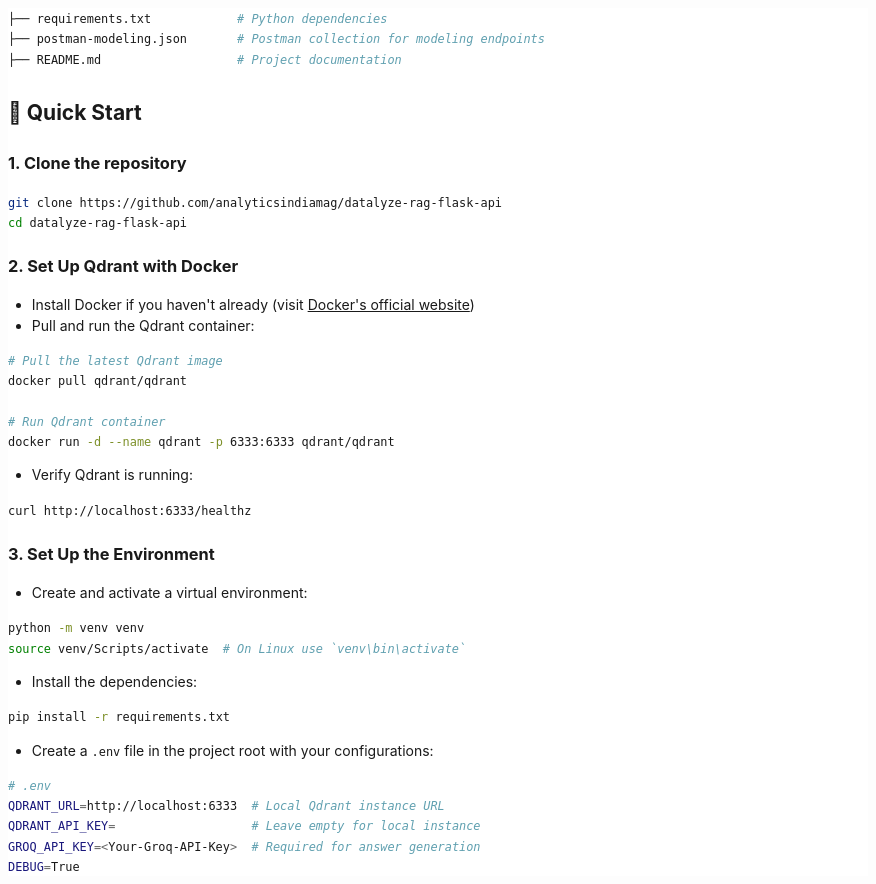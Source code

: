 ```bash
├── requirements.txt            # Python dependencies
├── postman-modeling.json       # Postman collection for modeling endpoints
├── README.md                   # Project documentation
```

## 🚀 Quick Start

### 1. Clone the repository

```bash
git clone https://github.com/analyticsindiamag/datalyze-rag-flask-api
cd datalyze-rag-flask-api
```

### 2. Set Up Qdrant with Docker

* Install Docker if you haven't already (visit [Docker's official website](https://www.docker.com/get-started))
* Pull and run the Qdrant container:

```bash
# Pull the latest Qdrant image
docker pull qdrant/qdrant

# Run Qdrant container
docker run -d --name qdrant -p 6333:6333 qdrant/qdrant
```

* Verify Qdrant is running:
```bash
curl http://localhost:6333/healthz
```

### 3. Set Up the Environment

* Create and activate a virtual environment:

```bash
python -m venv venv
source venv/Scripts/activate  # On Linux use `venv\bin\activate`
```

* Install the dependencies:

```bash
pip install -r requirements.txt
```

* Create a `.env` file in the project root with your configurations:

```bash
# .env
QDRANT_URL=http://localhost:6333  # Local Qdrant instance URL
QDRANT_API_KEY=                   # Leave empty for local instance
GROQ_API_KEY=<Your-Groq-API-Key>  # Required for answer generation
DEBUG=True
```
